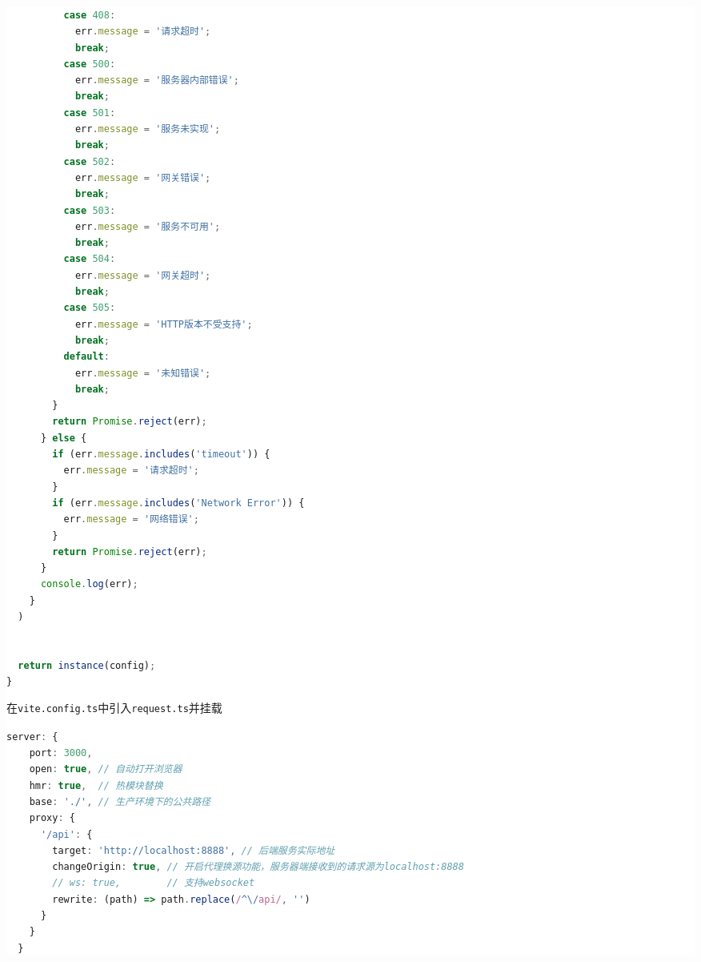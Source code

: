 ```ts
          case 408:
            err.message = '请求超时';
            break;
          case 500:
            err.message = '服务器内部错误';
            break;
          case 501:
            err.message = '服务未实现';
            break;
          case 502:
            err.message = '网关错误';
            break;
          case 503:
            err.message = '服务不可用';
            break;
          case 504:
            err.message = '网关超时';
            break;
          case 505:
            err.message = 'HTTP版本不受支持';
            break;
          default:
            err.message = '未知错误';
            break;
        }
        return Promise.reject(err);
      } else {
        if (err.message.includes('timeout')) {
          err.message = '请求超时';
        }
        if (err.message.includes('Network Error')) {
          err.message = '网络错误';
        }
        return Promise.reject(err);
      }
      console.log(err);
    }
  )


  return instance(config);
}


```

在`vite.config.ts`中引入`request.ts`并挂载

```ts
server: {
    port: 3000,
    open: true, // 自动打开浏览器
    hmr: true,  // 热模块替换
    base: './', // 生产环境下的公共路径
    proxy: {
      '/api': {
        target: 'http://localhost:8888', // 后端服务实际地址
        changeOrigin: true, // 开启代理换源功能，服务器端接收到的请求源为localhost:8888
        // ws: true,        // 支持websocket
        rewrite: (path) => path.replace(/^\/api/, '')
      }
    }
  }

```